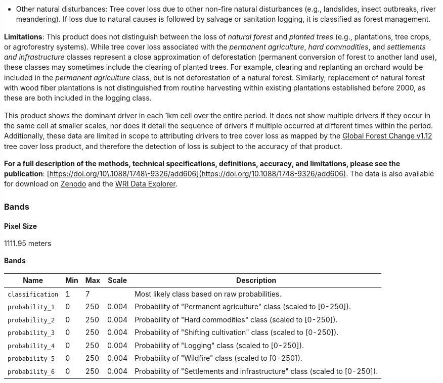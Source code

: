 * Other natural disturbances: Tree cover loss due to other non\-fire natural disturbances 
(e.g., landslides, insect outbreaks, river meandering). If loss due to natural causes is followed 
by salvage or sanitation logging, it is classified as forest management.


**Limitations**: This product does not distinguish between the loss of *natural forest* and *planted 
trees* (e.g., plantations, tree crops, or agroforestry systems). While tree cover loss associated 
with the *permanent agriculture*, *hard commodities*, and *settlements and infrastructure* classes represent 
a close approximation of deforestation (permanent conversion of forest to another land use), these 
classes may sometimes include the clearing of planted trees. For example, clearing and replanting an 
orchard would be included in the *permanent agriculture* class, but is not deforestation of a natural forest. 
Similarly, replacement of natural forest with wood fiber plantations is not distinguished from routine 
harvesting within existing plantations established before 2000, as these are both included in the logging 
class. 


This product shows the dominant driver in each 1km cell over the entire period. It does not show 
multiple drivers if they occur in the same cell at smaller scales, nor does it detail the sequence of 
drivers if multiple occurred at different times within the period. Additionally, these data are limited 
in scope to attributing drivers to tree cover loss as mapped by the 
[Global Forest Change v1\.12](https://www.science.org/doi/10.1126/science.1244693) tree cover loss product, 
and therefore the detection of loss is subject to the accuracy of that product. 


**For a full description of the methods, technical specifications, definitions, accuracy, and 
limitations, please see the publication**: 
[https://doi.org/10\.1088/1748\-9326/add606](https://doi.org/10.1088/1748-9326/add606). 
The data is also available for download on [Zenodo](https://zenodo.org/records/15366671) and 
the [WRI Data Explorer](https://datasets.wri.org/datasets/dominant-drivers-of-tree-cover-loss-at-1km). 





### Bands



**Pixel Size**
  
1111\.95 meters



**Bands**




| Name | Min | Max | Scale | Description |
| --- | --- | --- | --- | --- |
| `classification` | 1 | 7 |  | Most likely class based on raw probabilities. |
| `probability_1` | 0 | 250 | 0\.004 | Probability of "Permanent agriculture" class (scaled to \[0\-250]). |
| `probability_2` | 0 | 250 | 0\.004 | Probability of "Hard commodities" class (scaled to \[0\-250]). |
| `probability_3` | 0 | 250 | 0\.004 | Probability of "Shifting cultivation" class (scaled to \[0\-250]). |
| `probability_4` | 0 | 250 | 0\.004 | Probability of "Logging" class (scaled to \[0\-250]). |
| `probability_5` | 0 | 250 | 0\.004 | Probability of "Wildfire" class (scaled to \[0\-250]). |
| `probability_6` | 0 | 250 | 0\.004 | Probability of "Settlements and infrastructure" class (scaled to \[0\-250]). |